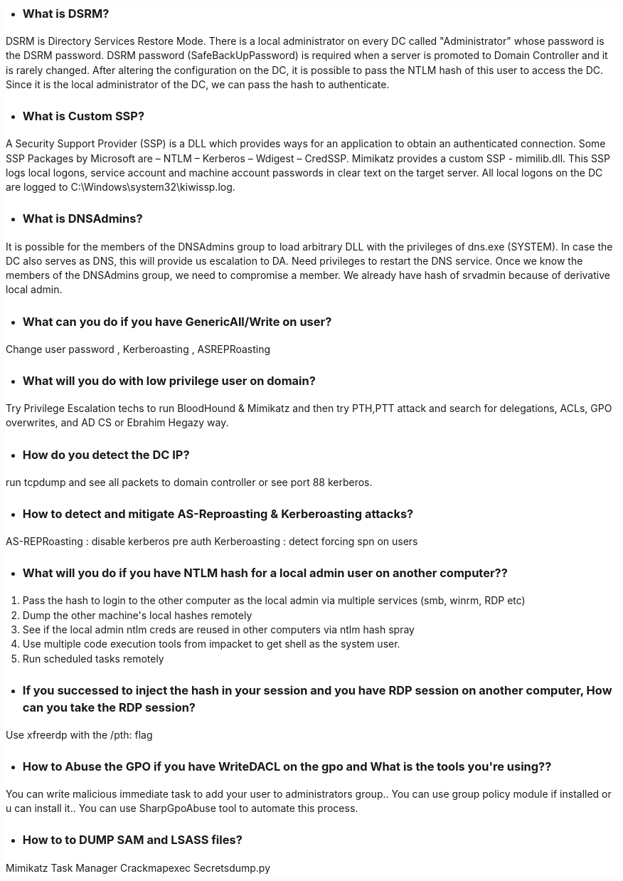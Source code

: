 - ### What is DSRM?
DSRM is Directory Services Restore Mode. There is a local administrator on every DC called "Administrator" whose password is the DSRM password. DSRM password (SafeBackUpPassword) is required when a server is promoted to Domain Controller and it is rarely changed. After altering the configuration on the DC, it is possible to pass the NTLM hash of this user to access the DC. Since it is the local administrator of the DC, we can pass the hash to authenticate.

- ### What is Custom SSP?
A Security Support Provider (SSP) is a DLL which provides ways for an application to obtain an authenticated connection. Some SSP Packages by Microsoft are – NTLM – Kerberos – Wdigest – CredSSP. Mimikatz provides a custom SSP - mimilib.dll. This SSP logs local logons, service account and machine account passwords in clear text on the target server. All local logons on the DC are logged to C:\Windows\system32\kiwissp.log.

- ### What is DNSAdmins?
It is possible for the members of the DNSAdmins group to load arbitrary DLL with the privileges of dns.exe (SYSTEM). In case the DC also serves as DNS, this will provide us escalation to DA. Need privileges to restart the DNS service. Once we know the members of the DNSAdmins group, we need to compromise a member. We already have hash of srvadmin because of derivative local admin.

- ### What can you do if you have GenericAll/Write on user?
Change user password , Kerberoasting , ASREPRoasting

- ### What will you do with low privilege user on domain?
Try Privilege Escalation techs to run BloodHound & Mimikatz and then try PTH,PTT attack and search for delegations, ACLs, GPO overwrites, and AD CS or Ebrahim Hegazy way.

- ### How do you detect the DC IP?
run tcpdump and see all packets to domain controller or see port 88 kerberos.

- ### How to detect and mitigate AS-Reproasting & Kerberoasting attacks?
AS-REPRoasting : disable kerberos pre auth
Kerberoasting : detect forcing spn on users

- ### What will you do if you have NTLM hash for a local admin user on another computer??
1. Pass the hash to login to the other computer as the local admin via multiple services (smb, winrm, RDP etc)
2. Dump the other machine's local hashes remotely  
3. See if the local admin ntlm creds are reused in other computers via ntlm hash spray  
4. Use multiple code execution tools from impacket to get shell as the system user.  
5. Run scheduled tasks remotely

- ### If you successed to inject the hash in your session and you have RDP session on another computer, How can you take the RDP session?
Use xfreerdp with the /pth: flag

- ### How to Abuse the GPO if you have WriteDACL on the gpo and What is the tools you're using??
You can write malicious immediate task to add your user to administrators group.. You can use group policy module if installed or u can install it.. You can use SharpGpoAbuse tool to automate this process.

- ### How to to DUMP SAM and LSASS files?
Mimikatz
Task Manager
Crackmapexec
Secretsdump.py
